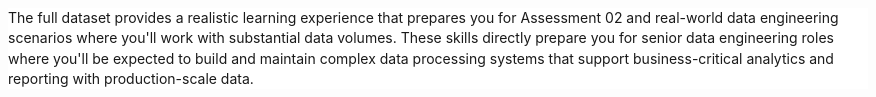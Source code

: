 The full dataset provides a realistic learning experience that prepares you for Assessment 02 and real-world data engineering scenarios where you'll work with substantial data volumes. These skills directly prepare you for senior data engineering roles where you'll be expected to build and maintain complex data processing systems that support business-critical analytics and reporting with production-scale data.